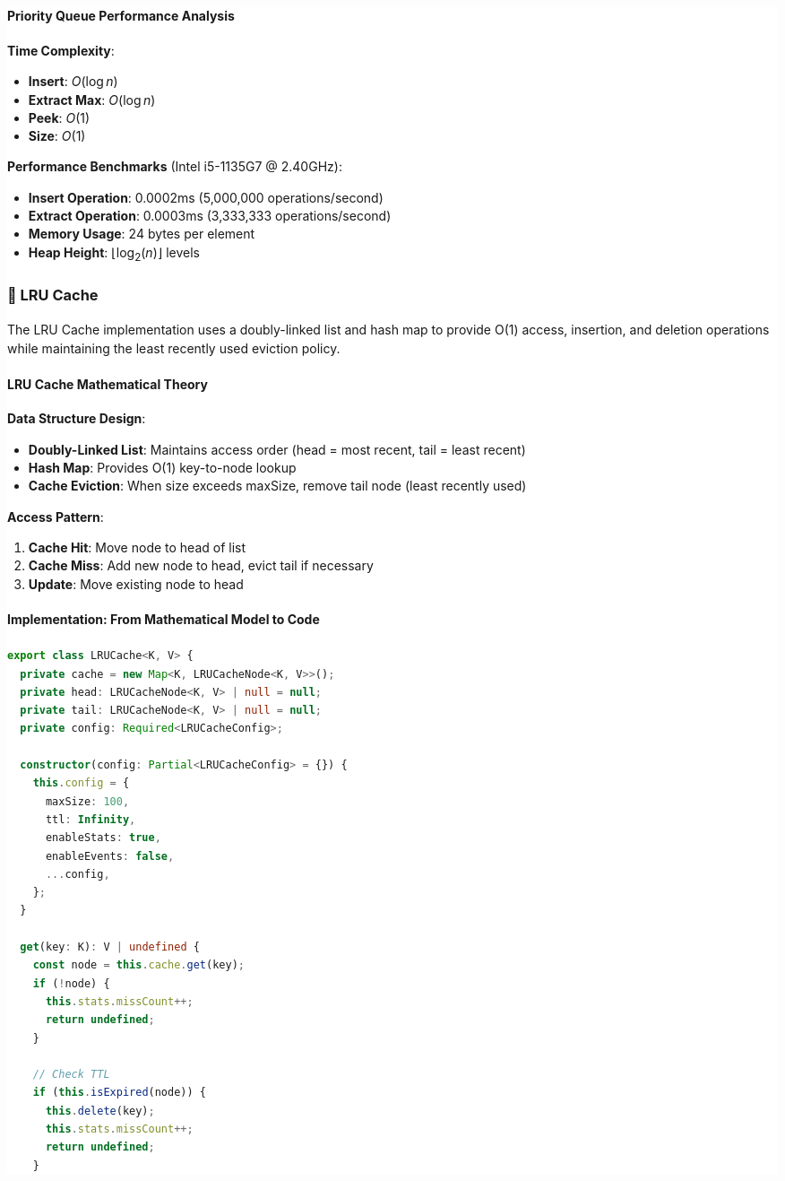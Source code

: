 
#### Priority Queue Performance Analysis

**Time Complexity**:

- **Insert**: $O(\log n)$
- **Extract Max**: $O(\log n)$
- **Peek**: $O(1)$
- **Size**: $O(1)$

**Performance Benchmarks** (Intel i5-1135G7 @ 2.40GHz):

- **Insert Operation**: 0.0002ms (5,000,000 operations/second)
- **Extract Operation**: 0.0003ms (3,333,333 operations/second)
- **Memory Usage**: 24 bytes per element
- **Heap Height**: $\lfloor \log_2(n) \rfloor$ levels

### 🔄 LRU Cache

The LRU Cache implementation uses a doubly-linked list and hash map to provide O(1) access, insertion, and deletion operations while maintaining the least recently used eviction policy.

#### LRU Cache Mathematical Theory

**Data Structure Design**:

- **Doubly-Linked List**: Maintains access order (head = most recent, tail = least recent)
- **Hash Map**: Provides O(1) key-to-node lookup
- **Cache Eviction**: When size exceeds maxSize, remove tail node (least recently used)

**Access Pattern**:

1. **Cache Hit**: Move node to head of list
2. **Cache Miss**: Add new node to head, evict tail if necessary
3. **Update**: Move existing node to head

#### Implementation: From Mathematical Model to Code

```typescript
export class LRUCache<K, V> {
  private cache = new Map<K, LRUCacheNode<K, V>>();
  private head: LRUCacheNode<K, V> | null = null;
  private tail: LRUCacheNode<K, V> | null = null;
  private config: Required<LRUCacheConfig>;

  constructor(config: Partial<LRUCacheConfig> = {}) {
    this.config = {
      maxSize: 100,
      ttl: Infinity,
      enableStats: true,
      enableEvents: false,
      ...config,
    };
  }

  get(key: K): V | undefined {
    const node = this.cache.get(key);
    if (!node) {
      this.stats.missCount++;
      return undefined;
    }

    // Check TTL
    if (this.isExpired(node)) {
      this.delete(key);
      this.stats.missCount++;
      return undefined;
    }
```
